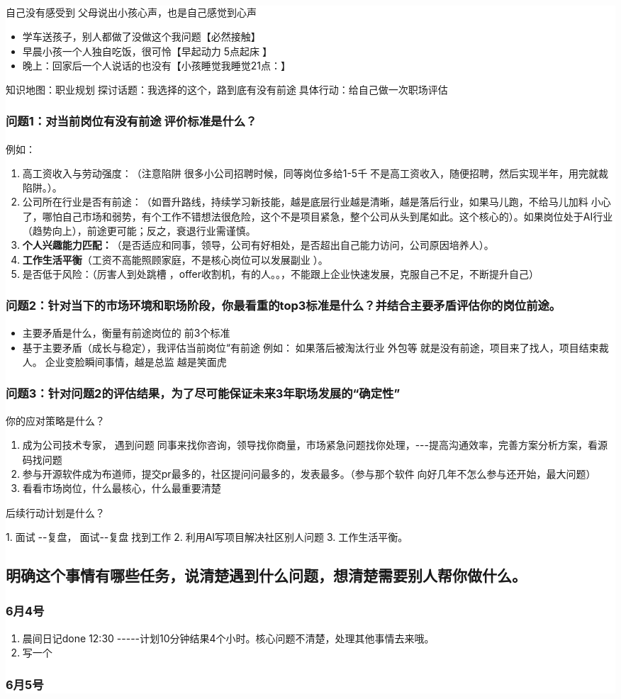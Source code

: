 
自己没有感受到  父母说出小孩心声，也是自己感觉到心声

- 学车送孩子，别人都做了没做这个我问题【必然接触】
- 早晨小孩一个人独自吃饭，很可怜【早起动力 5点起床  】
- 晚上：回家后一个人说话的也没有【小孩睡觉我睡觉21点：】



知识地图：职业规划
探讨话题：我选择的这个，路到底有没有前途
具体行动：给自己做一次职场评估
### 问题1：对当前岗位有没有前途 评价标准是什么？

例如：

1. ​高工资收入与劳动强度：​（注意陷阱 很多小公司招聘时候，同等岗位多给1-5千 不是高工资收入，随便招聘，然后实现半年，用完就裁陷阱。）。
2. ​**​​**​公司所在行业是否有前途：​（如晋升路线，持续学习新技能，越是底层行业越是清晰，越是落后行业，如果马儿跑，不给马儿加料 小心了，哪怕自己市场和弱势，有个工作不错想法很危险，这个不是项目紧急，整个公司从头到尾如此。这个核心的）。​​如果岗位处于AI行业（趋势向上），前途更可能；反之，衰退行业需谨慎。
3. ​**​个人兴趣能力匹配：​**​（是否适应和同事，领导，公司有好相处，是否超出自己能力访问，公司原因培养人）。
4. ​**​工作生活平衡​**​（工资不高能照顾家庭，不是核心岗位可以发展副业 ）。
5. ​是否低于风险：（厉害人到处跳槽 ，offer收割机，有的人。。，不能跟上企业快速发展，克服自己不足，不断提升自己）

### 问题2：针对当下的市场环境和职场阶段，你最看重的top3标准是什么？并结合主要矛盾评估你的岗位前途。

- 主要矛盾是什么，衡量有前途岗位的 前3个标准
- 基于主要矛盾（成长与稳定），我评估当前岗位“有前途
 例如：
 如果落后被淘汰行业 外包等 就是没有前途，项目来了找人，项目结束裁人。
 企业变脸瞬间事情，越是总监 越是笑面虎 
    

### 问题3：针对问题2的评估结果，为了尽可能保证未来3年职场发展的“确定性”

你的应对策略是什么？

1. 成为公司技术专家， 遇到问题 同事来找你咨询，领导找你商量，市场紧急问题找你处理，---提高沟通效率，完善方案分析方案，看源码找问题
2. 参与开源软件成为布道师，提交pr最多的，社区提问问最多的，发表最多。（参与那个软件 向好几年不怎么参与还开始，最大问题）
3. 看看市场岗位，什么最核心，什么最重要清楚

后续行动计划是什么？

​1. 面试 --复盘， 面试--复盘 找到工作
2. 利用AI写项目解决社区别人问题
3. 工作生活平衡。





## 明确这个事情有哪些任务，说清楚遇到什么问题，想清楚需要别人帮你做什么。
### 6月4号


1. 晨间日记done 12:30 -----计划10分钟结果4个小时。核心问题不清楚，处理其他事情去来哦。
2. 写一个

### 6月5号
